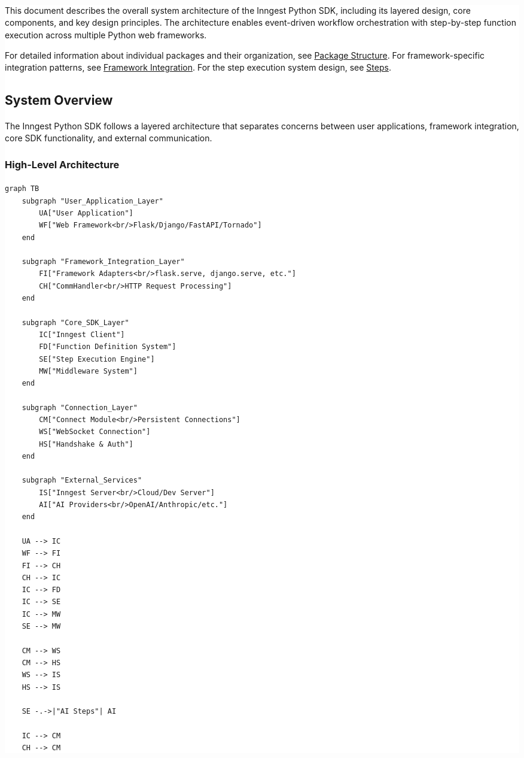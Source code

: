 This document describes the overall system architecture of the Inngest Python SDK, including its layered design, core components, and key design principles. The architecture enables event-driven workflow orchestration with step-by-step function execution across multiple Python web frameworks.

For detailed information about individual packages and their organization, see [Package Structure](#2.1). For framework-specific integration patterns, see [Framework Integration](#4). For the step execution system design, see [Steps](#3.3).

## System Overview

The Inngest Python SDK follows a layered architecture that separates concerns between user applications, framework integration, core SDK functionality, and external communication.

### High-Level Architecture

```mermaid
graph TB
    subgraph "User_Application_Layer"
        UA["User Application"]
        WF["Web Framework<br/>Flask/Django/FastAPI/Tornado"]
    end
    
    subgraph "Framework_Integration_Layer"
        FI["Framework Adapters<br/>flask.serve, django.serve, etc."]
        CH["CommHandler<br/>HTTP Request Processing"]
    end
    
    subgraph "Core_SDK_Layer"
        IC["Inngest Client"]
        FD["Function Definition System"]
        SE["Step Execution Engine"]
        MW["Middleware System"]
    end
    
    subgraph "Connection_Layer"
        CM["Connect Module<br/>Persistent Connections"]
        WS["WebSocket Connection"]
        HS["Handshake & Auth"]
    end
    
    subgraph "External_Services"
        IS["Inngest Server<br/>Cloud/Dev Server"]
        AI["AI Providers<br/>OpenAI/Anthropic/etc."]
    end
    
    UA --> IC
    WF --> FI
    FI --> CH
    CH --> IC
    IC --> FD
    IC --> SE
    IC --> MW
    SE --> MW
    
    CM --> WS
    CM --> HS
    WS --> IS
    HS --> IS
    
    SE -.->|"AI Steps"| AI
    
    IC --> CM
    CH --> CM
```
